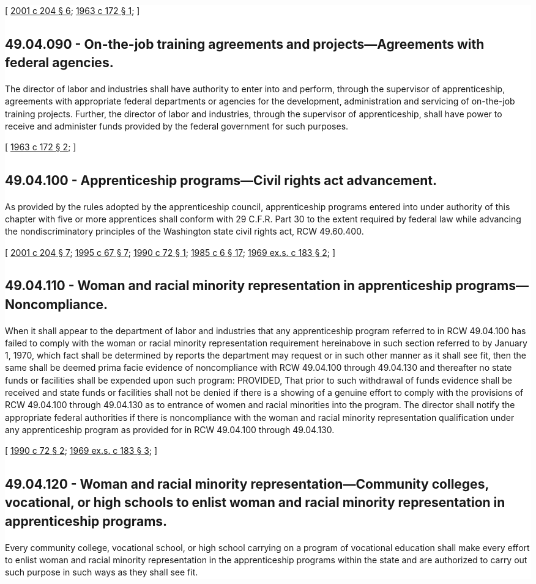 \[ [2001 c 204 § 6](http://lawfilesext.leg.wa.gov/biennium/2001-02/Pdf/Bills/Session%20Laws/House/1234-S.SL.pdf?cite=2001%20c%20204%20§%206); [1963 c 172 § 1](http://leg.wa.gov/CodeReviser/documents/sessionlaw/1963c172.pdf?cite=1963%20c%20172%20§%201); \]

## 49.04.090 - On-the-job training agreements and projects—Agreements with federal agencies.
The director of labor and industries shall have authority to enter into and perform, through the supervisor of apprenticeship, agreements with appropriate federal departments or agencies for the development, administration and servicing of on-the-job training projects. Further, the director of labor and industries, through the supervisor of apprenticeship, shall have power to receive and administer funds provided by the federal government for such purposes.

\[ [1963 c 172 § 2](http://leg.wa.gov/CodeReviser/documents/sessionlaw/1963c172.pdf?cite=1963%20c%20172%20§%202); \]

## 49.04.100 - Apprenticeship programs—Civil rights act advancement.
As provided by the rules adopted by the apprenticeship council, apprenticeship programs entered into under authority of this chapter with five or more apprentices shall conform with 29 C.F.R. Part 30 to the extent required by federal law while advancing the nondiscriminatory principles of the Washington state civil rights act, RCW 49.60.400.

\[ [2001 c 204 § 7](http://lawfilesext.leg.wa.gov/biennium/2001-02/Pdf/Bills/Session%20Laws/House/1234-S.SL.pdf?cite=2001%20c%20204%20§%207); [1995 c 67 § 7](http://lawfilesext.leg.wa.gov/biennium/1995-96/Pdf/Bills/Session%20Laws/House/1457.SL.pdf?cite=1995%20c%2067%20§%207); [1990 c 72 § 1](http://leg.wa.gov/CodeReviser/documents/sessionlaw/1990c72.pdf?cite=1990%20c%2072%20§%201); [1985 c 6 § 17](http://leg.wa.gov/CodeReviser/documents/sessionlaw/1985c6.pdf?cite=1985%20c%206%20§%2017); [1969 ex.s. c 183 § 2](http://leg.wa.gov/CodeReviser/documents/sessionlaw/1969ex1c183.pdf?cite=1969%20ex.s.%20c%20183%20§%202); \]

## 49.04.110 - Woman and racial minority representation in apprenticeship programs—Noncompliance.
When it shall appear to the department of labor and industries that any apprenticeship program referred to in RCW 49.04.100 has failed to comply with the woman or racial minority representation requirement hereinabove in such section referred to by January 1, 1970, which fact shall be determined by reports the department may request or in such other manner as it shall see fit, then the same shall be deemed prima facie evidence of noncompliance with RCW 49.04.100 through 49.04.130 and thereafter no state funds or facilities shall be expended upon such program: PROVIDED, That prior to such withdrawal of funds evidence shall be received and state funds or facilities shall not be denied if there is a showing of a genuine effort to comply with the provisions of RCW 49.04.100 through 49.04.130 as to entrance of women and racial minorities into the program. The director shall notify the appropriate federal authorities if there is noncompliance with the woman and racial minority representation qualification under any apprenticeship program as provided for in RCW 49.04.100 through 49.04.130.

\[ [1990 c 72 § 2](http://leg.wa.gov/CodeReviser/documents/sessionlaw/1990c72.pdf?cite=1990%20c%2072%20§%202); [1969 ex.s. c 183 § 3](http://leg.wa.gov/CodeReviser/documents/sessionlaw/1969ex1c183.pdf?cite=1969%20ex.s.%20c%20183%20§%203); \]

## 49.04.120 - Woman and racial minority representation—Community colleges, vocational, or high schools to enlist woman and racial minority representation in apprenticeship programs.
Every community college, vocational school, or high school carrying on a program of vocational education shall make every effort to enlist woman and racial minority representation in the apprenticeship programs within the state and are authorized to carry out such purpose in such ways as they shall see fit.
